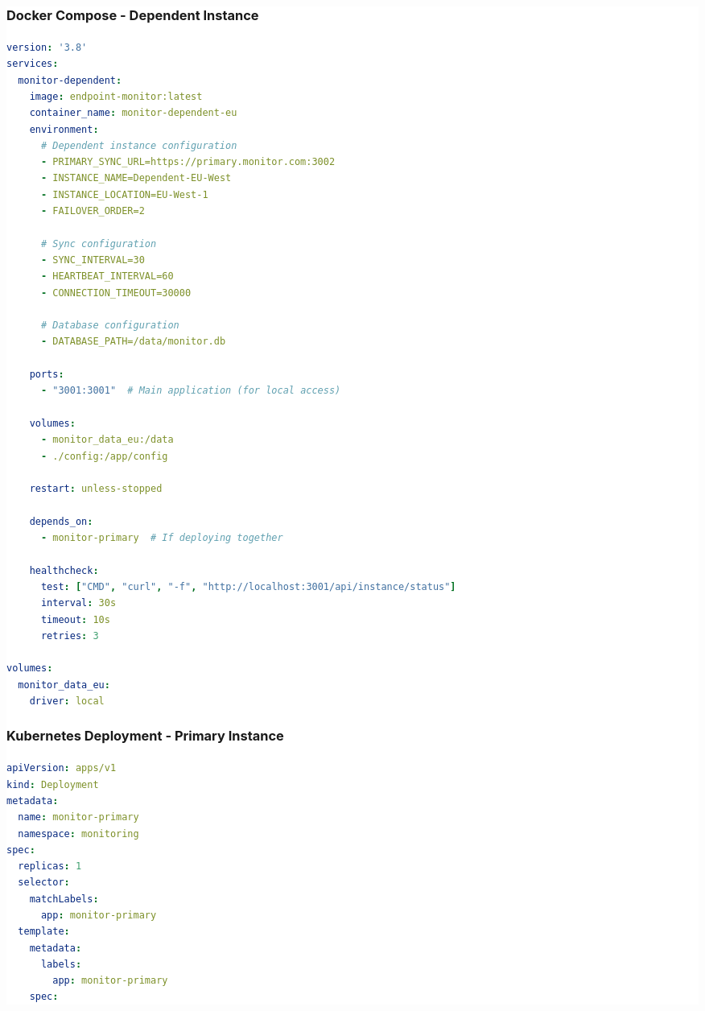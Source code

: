
### Docker Compose - Dependent Instance

```yaml
version: '3.8'
services:
  monitor-dependent:
    image: endpoint-monitor:latest
    container_name: monitor-dependent-eu
    environment:
      # Dependent instance configuration
      - PRIMARY_SYNC_URL=https://primary.monitor.com:3002
      - INSTANCE_NAME=Dependent-EU-West
      - INSTANCE_LOCATION=EU-West-1
      - FAILOVER_ORDER=2
      
      # Sync configuration
      - SYNC_INTERVAL=30
      - HEARTBEAT_INTERVAL=60
      - CONNECTION_TIMEOUT=30000
      
      # Database configuration
      - DATABASE_PATH=/data/monitor.db
      
    ports:
      - "3001:3001"  # Main application (for local access)
      
    volumes:
      - monitor_data_eu:/data
      - ./config:/app/config
      
    restart: unless-stopped
    
    depends_on:
      - monitor-primary  # If deploying together
      
    healthcheck:
      test: ["CMD", "curl", "-f", "http://localhost:3001/api/instance/status"]
      interval: 30s
      timeout: 10s
      retries: 3

volumes:
  monitor_data_eu:
    driver: local
```

### Kubernetes Deployment - Primary Instance

```yaml
apiVersion: apps/v1
kind: Deployment
metadata:
  name: monitor-primary
  namespace: monitoring
spec:
  replicas: 1
  selector:
    matchLabels:
      app: monitor-primary
  template:
    metadata:
      labels:
        app: monitor-primary
    spec:
```